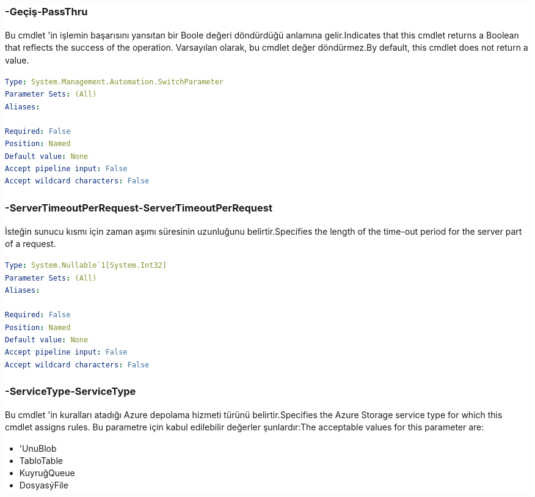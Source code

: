 ### <span data-ttu-id="06e83-140">-Geçiş</span><span class="sxs-lookup"><span data-stu-id="06e83-140">-PassThru</span></span>
<span data-ttu-id="06e83-141">Bu cmdlet 'in işlemin başarısını yansıtan bir Boole değeri döndürdüğü anlamına gelir.</span><span class="sxs-lookup"><span data-stu-id="06e83-141">Indicates that this cmdlet returns a Boolean that reflects the success of the operation.</span></span>
<span data-ttu-id="06e83-142">Varsayılan olarak, bu cmdlet değer döndürmez.</span><span class="sxs-lookup"><span data-stu-id="06e83-142">By default, this cmdlet does not return a value.</span></span>

```yaml
Type: System.Management.Automation.SwitchParameter
Parameter Sets: (All)
Aliases:

Required: False
Position: Named
Default value: None
Accept pipeline input: False
Accept wildcard characters: False
```

### <span data-ttu-id="06e83-143">-ServerTimeoutPerRequest</span><span class="sxs-lookup"><span data-stu-id="06e83-143">-ServerTimeoutPerRequest</span></span>
<span data-ttu-id="06e83-144">İsteğin sunucu kısmı için zaman aşımı süresinin uzunluğunu belirtir.</span><span class="sxs-lookup"><span data-stu-id="06e83-144">Specifies the length of the time-out period for the server part of a request.</span></span>

```yaml
Type: System.Nullable`1[System.Int32]
Parameter Sets: (All)
Aliases:

Required: False
Position: Named
Default value: None
Accept pipeline input: False
Accept wildcard characters: False
```

### <span data-ttu-id="06e83-145">-ServiceType</span><span class="sxs-lookup"><span data-stu-id="06e83-145">-ServiceType</span></span>
<span data-ttu-id="06e83-146">Bu cmdlet 'in kuralları atadığı Azure depolama hizmeti türünü belirtir.</span><span class="sxs-lookup"><span data-stu-id="06e83-146">Specifies the Azure Storage service type for which this cmdlet assigns rules.</span></span>
<span data-ttu-id="06e83-147">Bu parametre için kabul edilebilir değerler şunlardır:</span><span class="sxs-lookup"><span data-stu-id="06e83-147">The acceptable values for this parameter are:</span></span>
- <span data-ttu-id="06e83-148">'Unu</span><span class="sxs-lookup"><span data-stu-id="06e83-148">Blob</span></span> 
- <span data-ttu-id="06e83-149">Tablo</span><span class="sxs-lookup"><span data-stu-id="06e83-149">Table</span></span> 
- <span data-ttu-id="06e83-150">Kuyruğ</span><span class="sxs-lookup"><span data-stu-id="06e83-150">Queue</span></span> 
- <span data-ttu-id="06e83-151">Dosyasý</span><span class="sxs-lookup"><span data-stu-id="06e83-151">File</span></span>
